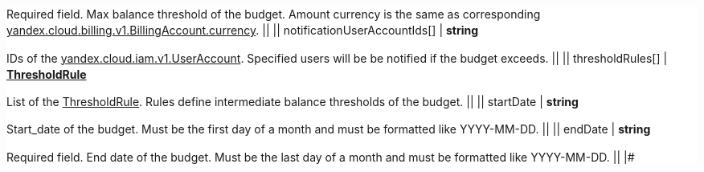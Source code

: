 Required field. Max balance threshold of the budget. Amount currency is the same as corresponding [yandex.cloud.billing.v1.BillingAccount.currency](/docs/billing/api-ref/grpc/BillingAccount/get#yandex.cloud.billing.v1.BillingAccount). ||
|| notificationUserAccountIds[] | **string**

IDs of the [yandex.cloud.iam.v1.UserAccount](/docs/iam/api-ref/grpc/Federation/listUserAccounts#yandex.cloud.iam.v1.UserAccount).
Specified users will be be notified if the budget exceeds. ||
|| thresholdRules[] | **[ThresholdRule](#yandex.cloud.billing.v1.ThresholdRule2)**

List of the [ThresholdRule](#yandex.cloud.billing.v1.ThresholdRule2).
Rules define intermediate balance thresholds of the budget. ||
|| startDate | **string**

Start_date of the budget.
Must be the first day of a month and must be formatted like YYYY-MM-DD. ||
|| endDate | **string**

Required field. End date of the budget.
Must be the last day of a month and must be formatted like YYYY-MM-DD. ||
|#